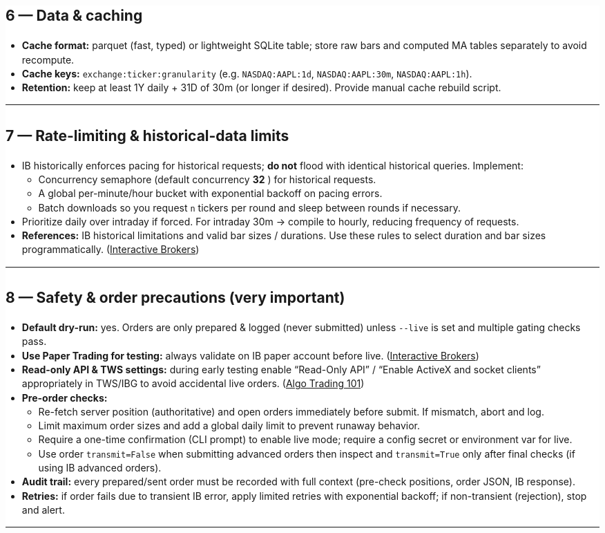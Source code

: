 
## 6 — Data & caching

* **Cache format:** parquet (fast, typed) or lightweight SQLite table; store raw bars and computed MA tables separately to avoid recompute.
* **Cache keys:** `exchange:ticker:granularity` (e.g. `NASDAQ:AAPL:1d`, `NASDAQ:AAPL:30m`, `NASDAQ:AAPL:1h`).
* **Retention:** keep at least 1Y daily + 31D of 30m (or longer if desired). Provide manual cache rebuild script.

---

## 7 — Rate-limiting & historical-data limits

* IB historically enforces pacing for historical requests; **do not** flood with identical historical queries. Implement:
  * Concurrency semaphore (default concurrency  **32** ) for historical requests.
  * A global per-minute/hour bucket with exponential backoff on pacing errors.
  * Batch downloads so you request `n` tickers per round and sleep between rounds if necessary.
* Prioritize daily over intraday if forced. For intraday 30m → compile to hourly, reducing frequency of requests.
* **References:** IB historical limitations and valid bar sizes / durations. Use these rules to select duration and bar sizes programmatically. ([Interactive Brokers](https://interactivebrokers.github.io/tws-api/historical_limitations.html?utm_source=chatgpt.com "TWS API v9.72+: Historical Data Limitations"))

---

## 8 — Safety & order precautions (very important)

* **Default dry-run:** yes. Orders are only prepared & logged (never submitted) unless `--live` is set and multiple gating checks pass.
* **Use Paper Trading for testing:** always validate on IB paper account before live. ([Interactive Brokers](https://www.interactivebrokers.com/campus/trading-lessons/how-to-open-an-ibkr-paper-trading-account/?utm_source=chatgpt.com "How to Open an IBKR Paper Trading Account"))
* **Read-only API & TWS settings:** during early testing enable “Read-Only API” / “Enable ActiveX and socket clients” appropriately in TWS/IBG to avoid accidental live orders. ([Algo Trading 101](https://algotrading101.com/learn/interactive-brokers-python-api-native-guide/?utm_source=chatgpt.com "Interactive Brokers Python API (Native) - A Step-by- ..."))
* **Pre-order checks:**
  * Re-fetch server position (authoritative) and open orders immediately before submit. If mismatch, abort and log.
  * Limit maximum order sizes and add a global daily limit to prevent runaway behavior.
  * Require a one-time confirmation (CLI prompt) to enable live mode; require a config secret or environment var for live.
  * Use order `transmit=False` when submitting advanced orders then inspect and `transmit=True` only after final checks (if using IB advanced orders).
* **Audit trail:** every prepared/sent order must be recorded with full context (pre-check positions, order JSON, IB response).
* **Retries:** if order fails due to transient IB error, apply limited retries with exponential backoff; if non-transient (rejection), stop and alert.

---